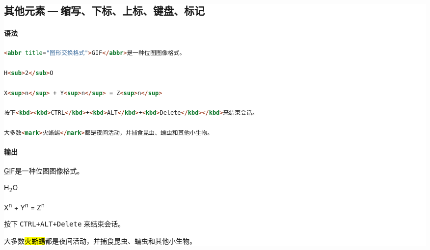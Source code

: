 ## 其他元素 — 缩写、下标、上标、键盘、标记

#### 语法

```html
<abbr title="图形交换格式">GIF</abbr>是一种位图图像格式。

H<sub>2</sub>O

X<sup>n</sup> + Y<sup>n</sup> = Z<sup>n</sup>

按下<kbd><kbd>CTRL</kbd>+<kbd>ALT</kbd>+<kbd>Delete</kbd></kbd>来结束会话。

大多数<mark>火蜥蜴</mark>都是夜间活动，并捕食昆虫、蠕虫和其他小生物。
```

#### 输出

<abbr title="图形交换格式">GIF</abbr>是一种位图图像格式。

H<sub>2</sub>O

X<sup>n</sup> + Y<sup>n</sup> = Z<sup>n</sup>

按下 <kbd><kbd>CTRL</kbd>+<kbd>ALT</kbd>+<kbd>Delete</kbd></kbd> 来结束会话。

大多数<mark>火蜥蜴</mark>都是夜间活动，并捕食昆虫、蠕虫和其他小生物。
